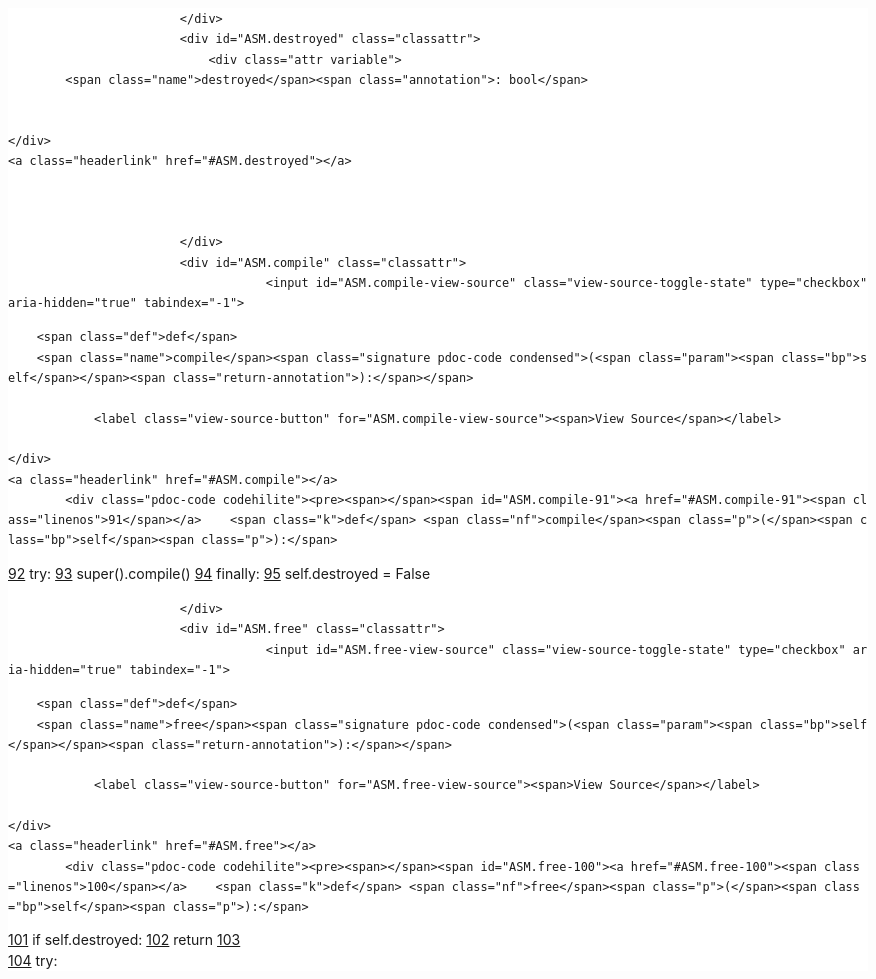 
    

                            </div>
                            <div id="ASM.destroyed" class="classattr">
                                <div class="attr variable">
            <span class="name">destroyed</span><span class="annotation">: bool</span>

        
    </div>
    <a class="headerlink" href="#ASM.destroyed"></a>
    
    

                            </div>
                            <div id="ASM.compile" class="classattr">
                                        <input id="ASM.compile-view-source" class="view-source-toggle-state" type="checkbox" aria-hidden="true" tabindex="-1">
<div class="attr function">
            
        <span class="def">def</span>
        <span class="name">compile</span><span class="signature pdoc-code condensed">(<span class="param"><span class="bp">self</span></span><span class="return-annotation">):</span></span>

                <label class="view-source-button" for="ASM.compile-view-source"><span>View Source</span></label>

    </div>
    <a class="headerlink" href="#ASM.compile"></a>
            <div class="pdoc-code codehilite"><pre><span></span><span id="ASM.compile-91"><a href="#ASM.compile-91"><span class="linenos">91</span></a>    <span class="k">def</span> <span class="nf">compile</span><span class="p">(</span><span class="bp">self</span><span class="p">):</span>
</span><span id="ASM.compile-92"><a href="#ASM.compile-92"><span class="linenos">92</span></a>        <span class="k">try</span><span class="p">:</span>
</span><span id="ASM.compile-93"><a href="#ASM.compile-93"><span class="linenos">93</span></a>            <span class="nb">super</span><span class="p">()</span><span class="o">.</span><span class="n">compile</span><span class="p">()</span>
</span><span id="ASM.compile-94"><a href="#ASM.compile-94"><span class="linenos">94</span></a>        <span class="k">finally</span><span class="p">:</span>
</span><span id="ASM.compile-95"><a href="#ASM.compile-95"><span class="linenos">95</span></a>            <span class="bp">self</span><span class="o">.</span><span class="n">destroyed</span> <span class="o">=</span> <span class="kc">False</span>
</span></pre></div>


    

                            </div>
                            <div id="ASM.free" class="classattr">
                                        <input id="ASM.free-view-source" class="view-source-toggle-state" type="checkbox" aria-hidden="true" tabindex="-1">
<div class="attr function">
            
        <span class="def">def</span>
        <span class="name">free</span><span class="signature pdoc-code condensed">(<span class="param"><span class="bp">self</span></span><span class="return-annotation">):</span></span>

                <label class="view-source-button" for="ASM.free-view-source"><span>View Source</span></label>

    </div>
    <a class="headerlink" href="#ASM.free"></a>
            <div class="pdoc-code codehilite"><pre><span></span><span id="ASM.free-100"><a href="#ASM.free-100"><span class="linenos">100</span></a>    <span class="k">def</span> <span class="nf">free</span><span class="p">(</span><span class="bp">self</span><span class="p">):</span>
</span><span id="ASM.free-101"><a href="#ASM.free-101"><span class="linenos">101</span></a>        <span class="k">if</span> <span class="bp">self</span><span class="o">.</span><span class="n">destroyed</span><span class="p">:</span>
</span><span id="ASM.free-102"><a href="#ASM.free-102"><span class="linenos">102</span></a>            <span class="k">return</span>
</span><span id="ASM.free-103"><a href="#ASM.free-103"><span class="linenos">103</span></a>        
</span><span id="ASM.free-104"><a href="#ASM.free-104"><span class="linenos">104</span></a>        <span class="k">try</span><span class="p">:</span>